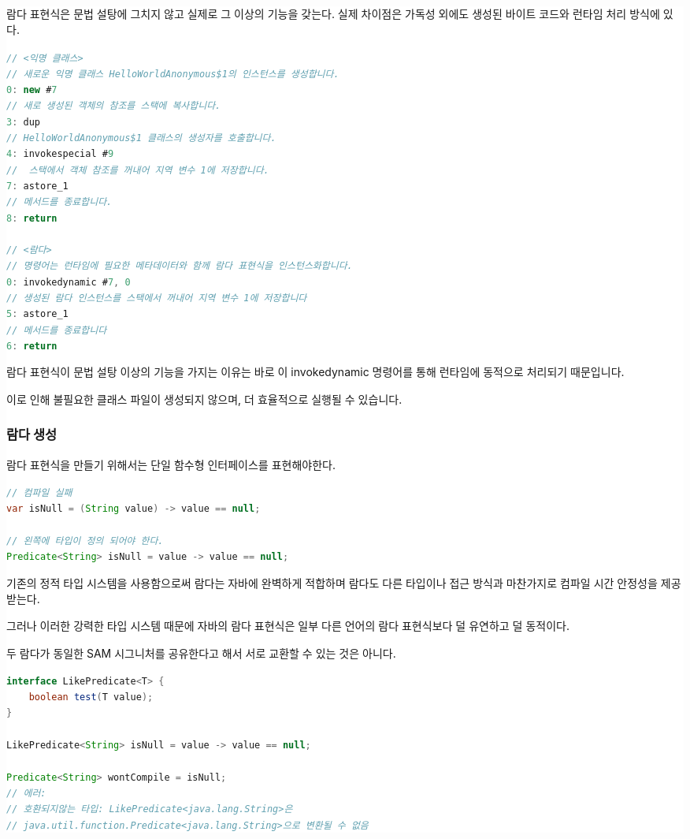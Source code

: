 람다 표현식은 문법 설탕에 그치지 않고 실제로 그 이상의 기능을 갖는다. 실제 차이점은 가독성 외에도 생성된 바이트 코드와 런타임 처리 방식에 있다.

```java
// <익명 클래스>
// 새로운 익명 클래스 HelloWorldAnonymous$1의 인스턴스를 생성합니다.
0: new #7 
// 새로 생성된 객체의 참조를 스택에 복사합니다.
3: dup
// HelloWorldAnonymous$1 클래스의 생성자를 호출합니다.
4: invokespecial #9 
//  스택에서 객체 참조를 꺼내어 지역 변수 1에 저장합니다.
7: astore_1
// 메서드를 종료합니다.
8: return

// <람다>
// 명령어는 런타임에 필요한 메타데이터와 함께 람다 표현식을 인스턴스화합니다.
0: invokedynamic #7, 0 
// 생성된 람다 인스턴스를 스택에서 꺼내어 지역 변수 1에 저장합니다
5: astore_1
// 메서드를 종료합니다
6: return
```

람다 표현식이 문법 설탕 이상의 기능을 가지는 이유는 바로 이 invokedynamic 명령어를 통해 런타임에 동적으로 처리되기 때문입니다. 

이로 인해 불필요한 클래스 파일이 생성되지 않으며, 더 효율적으로 실행될 수 있습니다.

### 람다 생성

람다 표현식을 만들기 위해서는 단일 함수형 인터페이스를 표현해야한다.

```java
// 컴파일 실패
var isNull = (String value) -> value == null;

// 왼쪽에 타입이 정의 되어야 한다.
Predicate<String> isNull = value -> value == null;
```

기존의 정적 타입 시스템을 사용함으로써 람다는 자바에 완벽하게 적합하며 람다도 다른 타입이나 접근 방식과 마찬가지로 컴파일 시간 안정성을 제공받는다.

그러나 이러한 강력한 타입 시스템 때문에 자바의 람다 표현식은 일부 다른 언어의 람다 표현식보다 덜 유연하고 덜 동적이다.

두 람다가 동일한 SAM 시그니처를 공유한다고 해서 서로 교환할 수 있는 것은 아니다.

```java
interface LikePredicate<T> {
    boolean test(T value);
}

LikePredicate<String> isNull = value -> value == null;

Predicate<String> wontCompile = isNull;
// 에러:
// 호환되지않는 타입: LikePredicate<java.lang.String>은
// java.util.function.Predicate<java.lang.String>으로 변환될 수 없음
```
